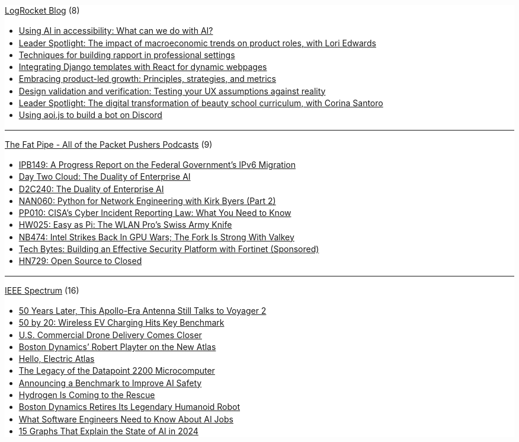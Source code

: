 [LogRocket Blog](#b9d4751352b47735e1443ef8635772bb) (8)
* [Using AI in accessibility: What can we do with AI?](#8fbdd72212a16cd1b30bfff066dbfe9d) <a name="toc_8fbdd72212a16cd1b30bfff066dbfe9d" />
* [Leader Spotlight: The impact of macroeconomic trends on product roles, with Lori Edwards](#c14aa56f9e5e5d30f882198bc968464c) <a name="toc_c14aa56f9e5e5d30f882198bc968464c" />
* [Techniques for building rapport in professional settings](#6b33a3a8f4d856109ef53ac447964ecb) <a name="toc_6b33a3a8f4d856109ef53ac447964ecb" />
* [Integrating Django templates with React for dynamic webpages](#685299ce3f2527706edf8fa5184c6355) <a name="toc_685299ce3f2527706edf8fa5184c6355" />
* [Embracing product-led growth: Principles, strategies, and metrics](#53bef045dba6b74b5a238bc5032aee48) <a name="toc_53bef045dba6b74b5a238bc5032aee48" />
* [Design validation and verification: Testing your UX assumptions against reality](#2ba4653e0ace340c4e5bd2366ff468f1) <a name="toc_2ba4653e0ace340c4e5bd2366ff468f1" />
* [Leader Spotlight: The digital transformation of beauty school curriculum, with Corina Santoro](#a745c625edfda633b633351f97e3a406) <a name="toc_a745c625edfda633b633351f97e3a406" />
* [Using aoi.js to build a bot on Discord](#9a85d94c8b703e85e99857feccbc6f0d) <a name="toc_9a85d94c8b703e85e99857feccbc6f0d" />
---

[The Fat Pipe - All of the Packet Pushers Podcasts](#feba5de9847bcce522fb2742c83e3e14) (9)
* [IPB149: A Progress Report on the Federal Government’s IPv6 Migration](#bf2120ef239c0c90c4d11d5626af6b35) <a name="toc_bf2120ef239c0c90c4d11d5626af6b35" />
* [Day Two Cloud: The Duality of Enterprise AI](#1f8ec6a684211a05850ea4280376402a) <a name="toc_1f8ec6a684211a05850ea4280376402a" />
* [D2C240: The Duality of Enterprise AI](#b601e6ea796df141b30593162bab4a9f) <a name="toc_b601e6ea796df141b30593162bab4a9f" />
* [NAN060: Python for Network Engineering with Kirk Byers (Part 2)](#938888e85e9161a1fd2b6ff7673cad3d) <a name="toc_938888e85e9161a1fd2b6ff7673cad3d" />
* [PP010: CISA’s Cyber Incident Reporting Law: What You Need to Know](#baa7f88291d1b7474e3859ac5ded0143) <a name="toc_baa7f88291d1b7474e3859ac5ded0143" />
* [HW025: Easy as Pi: The WLAN Pro’s Swiss Army Knife](#8d79730b7e25a77a3a94e882ab86f0f3) <a name="toc_8d79730b7e25a77a3a94e882ab86f0f3" />
* [NB474: Intel Strikes Back In GPU Wars; The Fork Is Strong With Valkey](#89294b9d63f0476568e47e3f1edc639d) <a name="toc_89294b9d63f0476568e47e3f1edc639d" />
* [Tech Bytes: Building an Effective Security Platform with Fortinet (Sponsored)](#89b1312958aebf24fc0f89892f099d0d) <a name="toc_89b1312958aebf24fc0f89892f099d0d" />
* [HN729: Open Source to Closed](#b546bc1d53d982748803a8520b7c6e91) <a name="toc_b546bc1d53d982748803a8520b7c6e91" />
---

[IEEE Spectrum](#1af6f50b2d469c3d15786a84773c7e90) (16)
* [50 Years Later, This Apollo-Era Antenna Still Talks to Voyager 2](#573981785915574b3980bd33e12f6f5e) <a name="toc_573981785915574b3980bd33e12f6f5e" />
* [50 by 20: Wireless EV Charging Hits Key Benchmark](#ffd0c49a112e3f126a52f40b4458711d) <a name="toc_ffd0c49a112e3f126a52f40b4458711d" />
* [U.S. Commercial Drone Delivery Comes Closer](#5f24e024f229abd392a37b45b7f7523a) <a name="toc_5f24e024f229abd392a37b45b7f7523a" />
* [Boston Dynamics’ Robert Playter on the New Atlas](#00878877232b271f2e78474956767d95) <a name="toc_00878877232b271f2e78474956767d95" />
* [Hello, Electric Atlas](#f73da3f8b9a7b0b10bac268066678dd2) <a name="toc_f73da3f8b9a7b0b10bac268066678dd2" />
* [The Legacy of the Datapoint 2200 Microcomputer](#6d7203f905904ed1e4b8006350302a0c) <a name="toc_6d7203f905904ed1e4b8006350302a0c" />
* [Announcing a Benchmark to Improve AI Safety](#a1869d9ae56cc6eba6f96a191a85d862) <a name="toc_a1869d9ae56cc6eba6f96a191a85d862" />
* [Hydrogen Is Coming to the Rescue](#7d7f6cfda3603ba6bb2b60d43b51eb80) <a name="toc_7d7f6cfda3603ba6bb2b60d43b51eb80" />
* [Boston Dynamics Retires Its Legendary Humanoid Robot](#7938f8e6f48e0fdfc0d7159ae4793c96) <a name="toc_7938f8e6f48e0fdfc0d7159ae4793c96" />
* [What Software Engineers Need to Know About AI Jobs](#33144781ec4ecc3c6fa52e30eac621e3) <a name="toc_33144781ec4ecc3c6fa52e30eac621e3" />
* [15 Graphs That Explain the State of AI in 2024](#b21832c1fcf63f430ab42a99112c9b3a) <a name="toc_b21832c1fcf63f430ab42a99112c9b3a" />